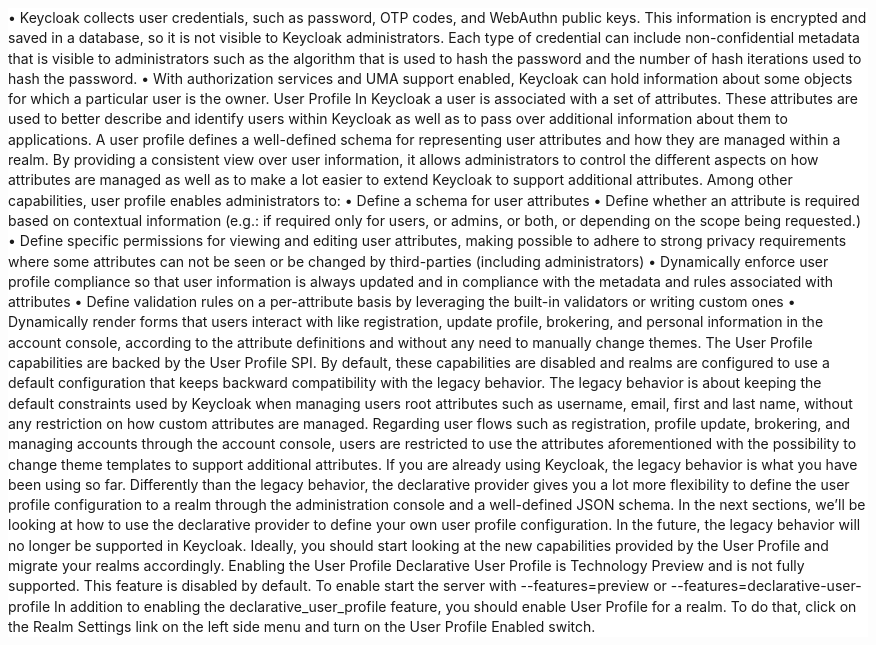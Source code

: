 • Keycloak collects user credentials, such as password, OTP codes, and WebAuthn public keys. This information is encrypted and saved in a database, so it is not visible to Keycloak administrators. Each type of credential can include non-confidential metadata that is visible to administrators such as the algorithm that is used to hash the password and the number of hash iterations used to hash the password.
• With authorization services and UMA support enabled, Keycloak can hold information about some objects for which a particular user is the owner.
User Profile
In Keycloak a user is associated with a set of attributes. These attributes are used to better describe and identify users within Keycloak as well as to pass over additional information about them to applications.
A user profile defines a well-defined schema for representing user attributes and how they are managed within a realm. By providing a consistent view over user information, it allows administrators to control the different aspects on how attributes are managed as well as to make a lot easier to extend Keycloak to support additional attributes.
Among other capabilities, user profile enables administrators to:
• Define a schema for user attributes
• Define whether an attribute is required based on contextual information (e.g.: if required only for users, or admins, or both, or depending on the scope being requested.)
• Define specific permissions for viewing and editing user attributes, making possible to adhere to strong privacy requirements where some attributes can not be seen or be changed by third-parties (including administrators)
• Dynamically enforce user profile compliance so that user information is always updated and in compliance with the metadata and rules associated with attributes
• Define validation rules on a per-attribute basis by leveraging the built-in validators or writing custom ones
• Dynamically render forms that users interact with like registration, update profile, brokering, and personal information in the account console, according to the attribute definitions and without any need to manually change themes.
The User Profile capabilities are backed by the User Profile SPI. By default, these capabilities are disabled and realms are configured to use a default configuration that keeps backward compatibility with the legacy behavior.
 The legacy behavior is about keeping the default constraints used by Keycloak when managing users root attributes such as username, email, first and last name, without any restriction on how custom attributes are managed. Regarding user flows such as registration, profile update, brokering, and managing accounts through the account console, users are restricted to use the attributes aforementioned with the possibility to change theme templates to support additional attributes.
If you are already using Keycloak, the legacy behavior is what you have been using so far.
Differently than the legacy behavior, the declarative provider gives you a lot more flexibility to define the user profile configuration to a realm through the administration console and a well-defined JSON schema.
In the next sections, we’ll be looking at how to use the declarative provider to define your own user profile configuration.
 In the future, the legacy behavior will no longer be supported in Keycloak. Ideally, you should start looking at the new capabilities provided by the User Profile and migrate your realms accordingly.
Enabling the User Profile
 Declarative User Profile is Technology Preview and is not fully supported. This feature is disabled by default.
To enable start the server with --features=preview or --features=declarative-user-profile
In addition to enabling the declarative_user_profile feature, you should enable User Profile for a realm. To do that, click on the Realm Settings link on the left side menu and turn on the User Profile Enabled switch.
